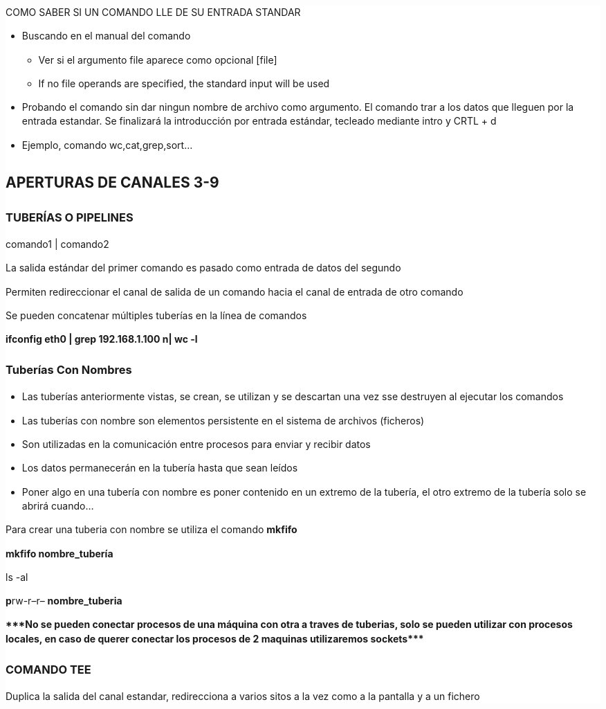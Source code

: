 
COMO SABER SI UN COMANDO LLE DE SU ENTRADA STANDAR

*   Buscando en el manual del comando
    
    *   Ver si el argumento file aparece como opcional \[file\]
        
    *   If no file operands are specified, the standard input will be used
        
*   Probando el comando sin dar ningun nombre de archivo como argumento. El comando trar a los datos que lleguen por la entrada estandar. Se finalizará la introducción por entrada estándar, tecleado mediante intro y CRTL + d
    
*   Ejemplo, comando wc,cat,grep,sort…
    

APERTURAS DE CANALES 3-9
------------------------

### TUBERÍAS O PIPELINES

comando1 | comando2

La salida estándar del primer comando es pasado como entrada de datos del segundo

Permiten redireccionar el canal de salida de un comando hacia el canal de entrada de otro comando

Se pueden concatenar múltiples tuberías en la línea de comandos

**ifconfig eth0 | grep 192.168.1.100 n| wc -l**

### Tuberías Con Nombres

*   Las tuberías anteriormente vistas, se crean, se utilizan y se descartan una vez sse destruyen al ejecutar los comandos
    
*   Las tuberías con nombre son elementos persistente en el sistema de archivos (ficheros)
    
*   Son utilizadas en la comunicación entre procesos para enviar y recibir datos
    
*   Los datos permanecerán en la tubería hasta que sean leídos
    
*   Poner algo en una tubería con nombre es poner contenido en un extremo de la tubería, el otro extremo de la tubería solo se abrirá cuando…
    

Para crear una tuberia con nombre se utiliza el comando **mkfifo**

**mkfifo nombre\_tubería**

ls -al  

**p**rw-r–r– **nombre\_tuberia**

**\*\*\*No se pueden conectar procesos de una máquina con otra a traves de tuberias, solo se pueden utilizar con procesos locales, en caso de querer conectar los procesos de 2 maquinas utilizaremos sockets\*\*\***

### COMANDO TEE

Duplica la salida del canal estandar, redirecciona a varios sitos a la vez como a la pantalla y a un fichero
